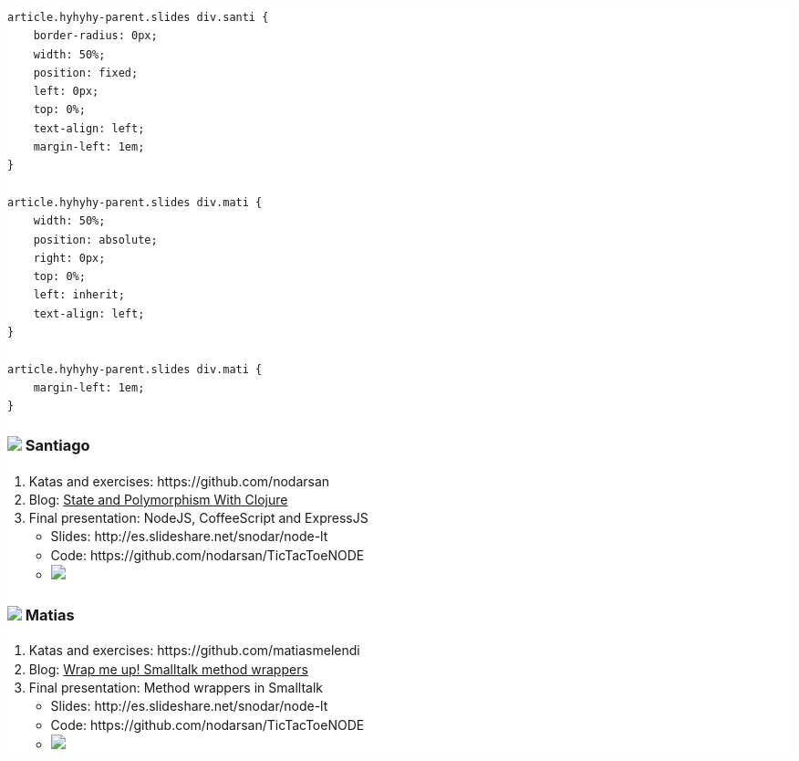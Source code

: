     article.hyhyhy-parent.slides div.santi {
        border-radius: 0px;
        width: 50%;
        position: fixed;
        left: 0px;
        top: 0%;
        text-align: left;
        margin-left: 1em;
    }

    article.hyhyhy-parent.slides div.mati {
        width: 50%;
        position: absolute;
        right: 0px;
        top: 0%;
        left: inherit;
        text-align: left;
    }

    article.hyhyhy-parent.slides div.mati {
        margin-left: 1em;
    }
</style>

<div class="separator"></div>

<div class="santi">
  <h3>
    <img src="http://dev.10pines.com/assets/team/santiagon-f38758921399956b50e516ecbc1e9445.png" width="50px"/>
    Santiago
  </h3>
  <ol>
    <li>Katas and exercises: https://github.com/nodarsan</li>
    <li>Blog: <a href="http://blog.10pines.com/2014/10/01/clojure-multimethods/">State and Polymorphism With Clojure</a></li>
    <li>Final presentation: NodeJS, CoffeeScript and ExpressJS
      <ul>
        <li>Slides: http://es.slideshare.net/snodar/node-lt</li>
        <li>Code: https://github.com/nodarsan/TicTacToeNODE</li>
        <li><img src="https://www.dropbox.com/s/l24d7a6o7d8jtr8/photo%201.JPG?dl=1" width="300px"/></li>
      </ul>
    </li>
  </ol>
</div>

<div class="mati">
  <h3>
    <img src="http://dev.10pines.com/assets/team/matiasm-77c1e572e5177fdf9591a7b0a2a0ce88.png" width="50px"/>
    Matias
  </h3>
  <ol>
    <li>Katas and exercises: https://github.com/matiasmelendi</li>
    <li>Blog: <a href="http://blog.10pines.com/2014/10/01/clojure-multimethods/">Wrap me up! Smalltalk method wrappers</a></li>
    <li>Final presentation: Method wrappers in Smalltalk
      <ul>
        <li>Slides: http://es.slideshare.net/snodar/node-lt</li>
        <li>Code: https://github.com/nodarsan/TicTacToeNODE</li>
        <li><img src="https://www.dropbox.com/s/31m4e54l6a1m6sr/photo%203.JPG?dl=1" width="300px"/></li>
      </ul>
    </li>
  </ol>
</div>
